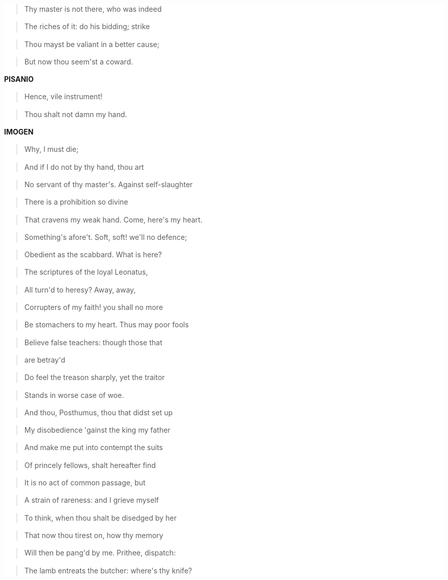 > Thy master is not there, who was indeed  

> The riches of it: do his bidding; strike  

> Thou mayst be valiant in a better cause;  

> But now thou seem'st a coward.  

**PISANIO**

> Hence, vile instrument!  

> Thou shalt not damn my hand.  

**IMOGEN**

> Why, I must die;  

> And if I do not by thy hand, thou art  

> No servant of thy master's. Against self-slaughter  

> There is a prohibition so divine  

> That cravens my weak hand. Come, here's my heart.  

> Something's afore't. Soft, soft! we'll no defence;  

> Obedient as the scabbard. What is here?  

> The scriptures of the loyal Leonatus,  

> All turn'd to heresy? Away, away,  

> Corrupters of my faith! you shall no more  

> Be stomachers to my heart. Thus may poor fools  

> Believe false teachers: though those that  

> are betray'd  

> Do feel the treason sharply, yet the traitor  

> Stands in worse case of woe.  

> And thou, Posthumus, thou that didst set up  

> My disobedience 'gainst the king my father  

> And make me put into contempt the suits  

> Of princely fellows, shalt hereafter find  

> It is no act of common passage, but  

> A strain of rareness: and I grieve myself  

> To think, when thou shalt be disedged by her  

> That now thou tirest on, how thy memory  

> Will then be pang'd by me. Prithee, dispatch:  

> The lamb entreats the butcher: where's thy knife?  
